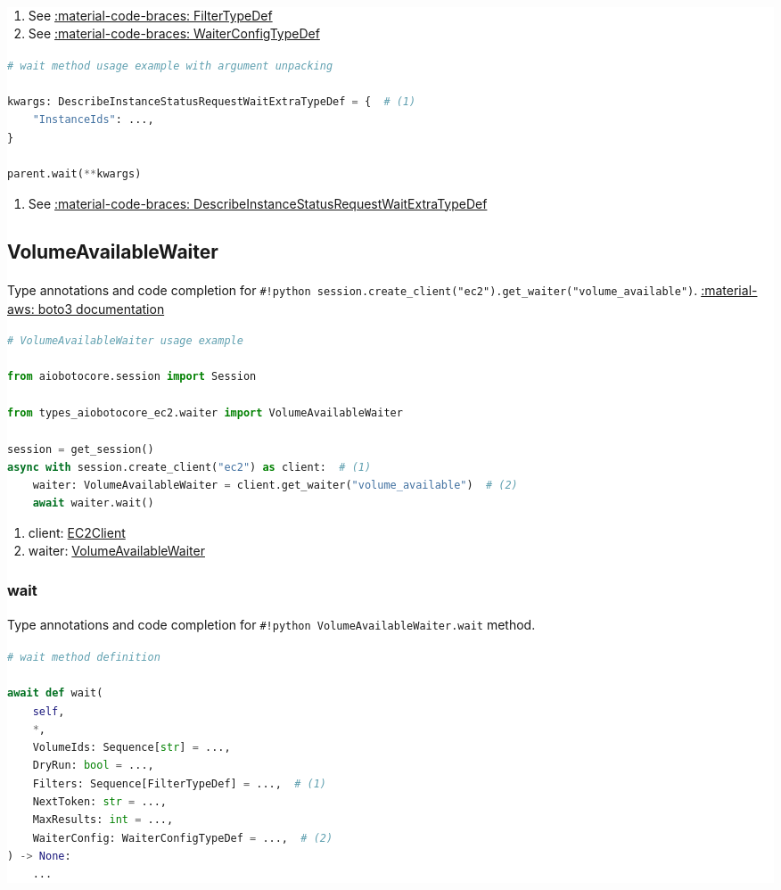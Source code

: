 1. See [:material-code-braces: FilterTypeDef](./type_defs.md#filtertypedef) 
2. See [:material-code-braces: WaiterConfigTypeDef](./type_defs.md#waiterconfigtypedef) 


```python
# wait method usage example with argument unpacking

kwargs: DescribeInstanceStatusRequestWaitExtraTypeDef = {  # (1)
    "InstanceIds": ...,
}

parent.wait(**kwargs)
```

1. See [:material-code-braces: DescribeInstanceStatusRequestWaitExtraTypeDef](./type_defs.md#describeinstancestatusrequestwaitextratypedef) 
## VolumeAvailableWaiter

Type annotations and code completion for `#!python session.create_client("ec2").get_waiter("volume_available")`.
[:material-aws: boto3 documentation](https://boto3.amazonaws.com/v1/documentation/api/latest/reference/services/ec2/waiter/VolumeAvailable.html#EC2.Waiter.VolumeAvailable)

```python
# VolumeAvailableWaiter usage example

from aiobotocore.session import Session

from types_aiobotocore_ec2.waiter import VolumeAvailableWaiter

session = get_session()
async with session.create_client("ec2") as client:  # (1)
    waiter: VolumeAvailableWaiter = client.get_waiter("volume_available")  # (2)
    await waiter.wait()
```

1. client: [EC2Client](./client.md)
2. waiter: [VolumeAvailableWaiter](./waiters.md#volumeavailablewaiter)


### wait

Type annotations and code completion for `#!python VolumeAvailableWaiter.wait` method.

```python
# wait method definition

await def wait(
    self,
    *,
    VolumeIds: Sequence[str] = ...,
    DryRun: bool = ...,
    Filters: Sequence[FilterTypeDef] = ...,  # (1)
    NextToken: str = ...,
    MaxResults: int = ...,
    WaiterConfig: WaiterConfigTypeDef = ...,  # (2)
) -> None:
    ...
```
